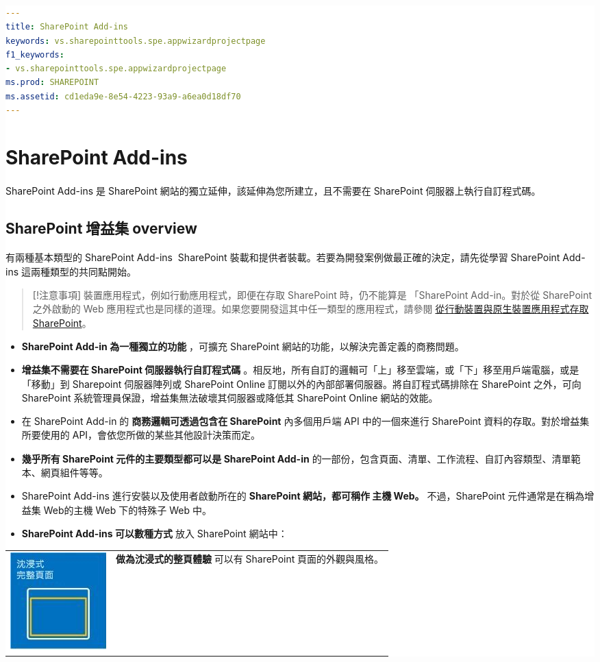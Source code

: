 ```yaml
---
title: SharePoint Add-ins
keywords: vs.sharepointtools.spe.appwizardprojectpage
f1_keywords:
- vs.sharepointtools.spe.appwizardprojectpage
ms.prod: SHAREPOINT
ms.assetid: cd1eda9e-8e54-4223-93a9-a6ea0d18df70
---
```



# SharePoint Add-ins
SharePoint Add-ins 是 SharePoint 網站的獨立延伸，該延伸為您所建立，且不需要在 SharePoint 伺服器上執行自訂程式碼。
## SharePoint 增益集 overview

有兩種基本類型的 SharePoint Add-ins  SharePoint 裝載和提供者裝載。若要為開發案例做最正確的決定，請先從學習 SharePoint Add-ins 這兩種類型的共同點開始。
  
    
    

> [!注意事項]
> 裝置應用程式，例如行動應用程式，即便在存取 SharePoint 時，仍不能算是 「SharePoint Add-in。對於從 SharePoint 之外啟動的 Web 應用程式也是同樣的道理。如果您要開發這其中任一類型的應用程式，請參閱  [從行動裝置與原生裝置應用程式存取 SharePoint](http://msdn.microsoft.com/library/42014171-5ee5-421d-9cde-413efc3aecef%28Office.15%29.aspx)。 
  
    
    


- **SharePoint Add-in 為一種獨立的功能** ，可擴充 SharePoint 網站的功能，以解決完善定義的商務問題。
    
  
- **增益集不需要在 SharePoint 伺服器執行自訂程式碼** 。相反地，所有自訂的邏輯可「上」移至雲端，或「下」移至用戶端電腦，或是「移動」到 Sharepoint 伺服器陣列或 SharePoint Online 訂閱以外的內部部署伺服器。將自訂程式碼排除在 SharePoint 之外，可向 SharePoint 系統管理員保證，增益集無法破壞其伺服器或降低其 SharePoint Online 網站的效能。
    
  
- 在 SharePoint Add-in 的 **商務邏輯可透過包含在 SharePoint** 內多個用戶端 API 中的一個來進行 SharePoint 資料的存取。對於增益集所要使用的 API，會依您所做的某些其他設計決策而定。
    
  
- **幾乎所有 SharePoint 元件的主要類型都可以是 SharePoint Add-in** 的一部份，包含頁面、清單、工作流程、自訂內容類型、清單範本、網頁組件等等。
    
  
- SharePoint Add-ins 進行安裝以及使用者啟動所在的 **SharePoint 網站，都可稱作 主機 Web。** 不過，SharePoint 元件通常是在稱為增益集 Web的主機 Web 下的特殊子 Web 中。
    
  
- **SharePoint Add-ins 可以數種方式** 放入 SharePoint 網站中：
    
|||
|:-----|:-----|
|![沈浸式完整頁面 SharePoint 應用程式體驗](images/7298a25b-ed54-4953-a781-26c3f633866a.jpg)|**做為沈浸式的整頁體驗** 可以有 SharePoint 頁面的外觀與風格。 <br/> |